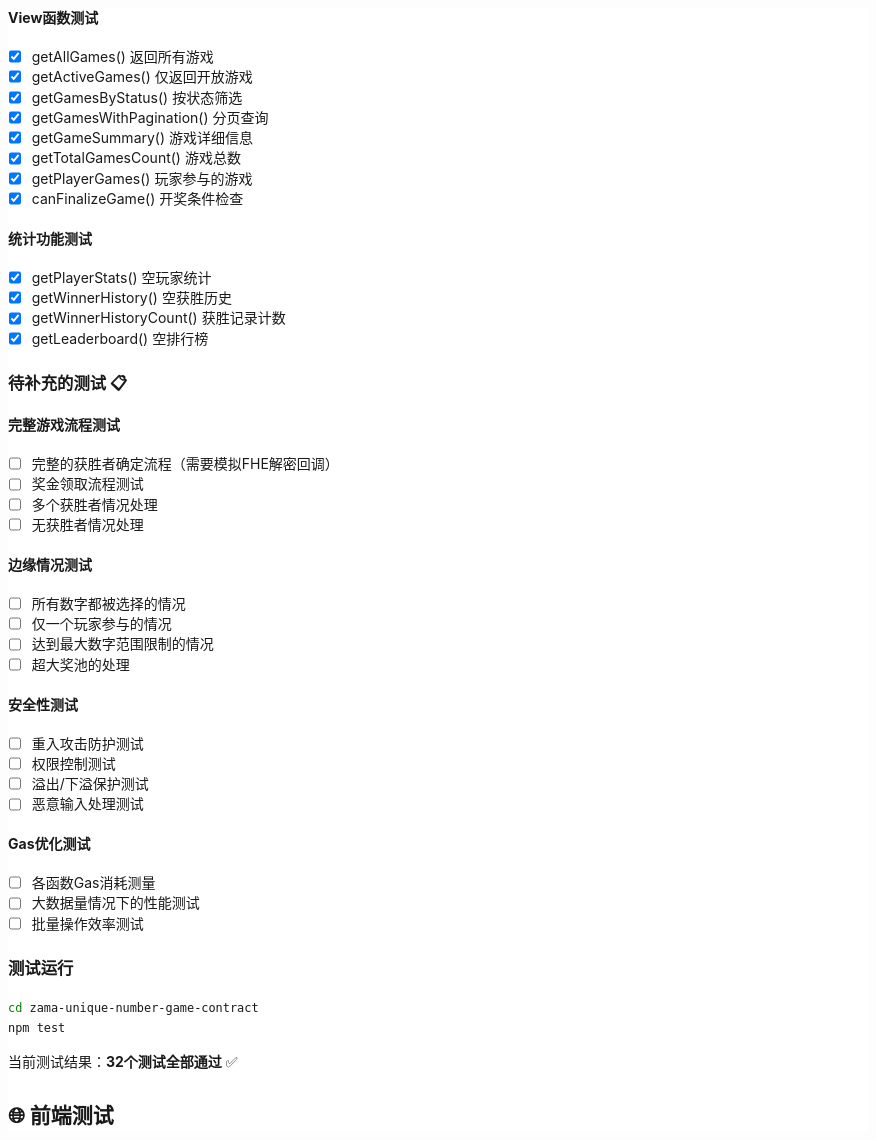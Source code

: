 #### View函数测试
- [x] getAllGames() 返回所有游戏
- [x] getActiveGames() 仅返回开放游戏
- [x] getGamesByStatus() 按状态筛选
- [x] getGamesWithPagination() 分页查询
- [x] getGameSummary() 游戏详细信息
- [x] getTotalGamesCount() 游戏总数
- [x] getPlayerGames() 玩家参与的游戏
- [x] canFinalizeGame() 开奖条件检查

#### 统计功能测试
- [x] getPlayerStats() 空玩家统计
- [x] getWinnerHistory() 空获胜历史
- [x] getWinnerHistoryCount() 获胜记录计数
- [x] getLeaderboard() 空排行榜

### 待补充的测试 📋

#### 完整游戏流程测试
- [ ] 完整的获胜者确定流程（需要模拟FHE解密回调）
- [ ] 奖金领取流程测试
- [ ] 多个获胜者情况处理
- [ ] 无获胜者情况处理

#### 边缘情况测试
- [ ] 所有数字都被选择的情况
- [ ] 仅一个玩家参与的情况
- [ ] 达到最大数字范围限制的情况
- [ ] 超大奖池的处理

#### 安全性测试
- [ ] 重入攻击防护测试
- [ ] 权限控制测试
- [ ] 溢出/下溢保护测试
- [ ] 恶意输入处理测试

#### Gas优化测试
- [ ] 各函数Gas消耗测量
- [ ] 大数据量情况下的性能测试
- [ ] 批量操作效率测试

### 测试运行
```bash
cd zama-unique-number-game-contract
npm test
```

当前测试结果：**32个测试全部通过** ✅

## 🌐 前端测试
